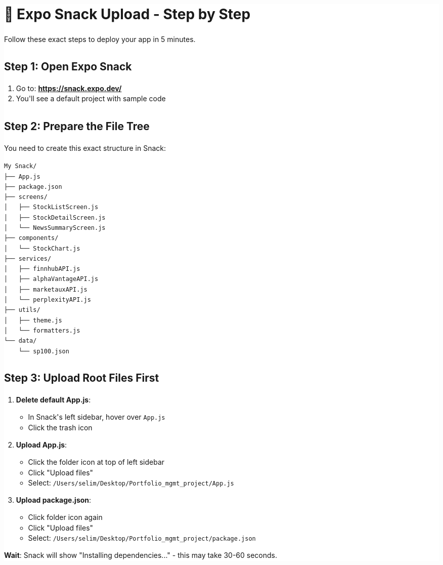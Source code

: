 # 📱 Expo Snack Upload - Step by Step

Follow these exact steps to deploy your app in 5 minutes.

## Step 1: Open Expo Snack

1. Go to: **https://snack.expo.dev/**
2. You'll see a default project with sample code

## Step 2: Prepare the File Tree

You need to create this exact structure in Snack:

```
My Snack/
├── App.js
├── package.json
├── screens/
│   ├── StockListScreen.js
│   ├── StockDetailScreen.js
│   └── NewsSummaryScreen.js
├── components/
│   └── StockChart.js
├── services/
│   ├── finnhubAPI.js
│   ├── alphaVantageAPI.js
│   ├── marketauxAPI.js
│   └── perplexityAPI.js
├── utils/
│   ├── theme.js
│   └── formatters.js
└── data/
    └── sp100.json
```

## Step 3: Upload Root Files First

1. **Delete default App.js**:
   - In Snack's left sidebar, hover over `App.js`
   - Click the trash icon

2. **Upload App.js**:
   - Click the folder icon at top of left sidebar
   - Click "Upload files"
   - Select: `/Users/selim/Desktop/Portfolio_mgmt_project/App.js`

3. **Upload package.json**:
   - Click folder icon again
   - Click "Upload files"
   - Select: `/Users/selim/Desktop/Portfolio_mgmt_project/package.json`

**Wait**: Snack will show "Installing dependencies..." - this may take 30-60 seconds.
